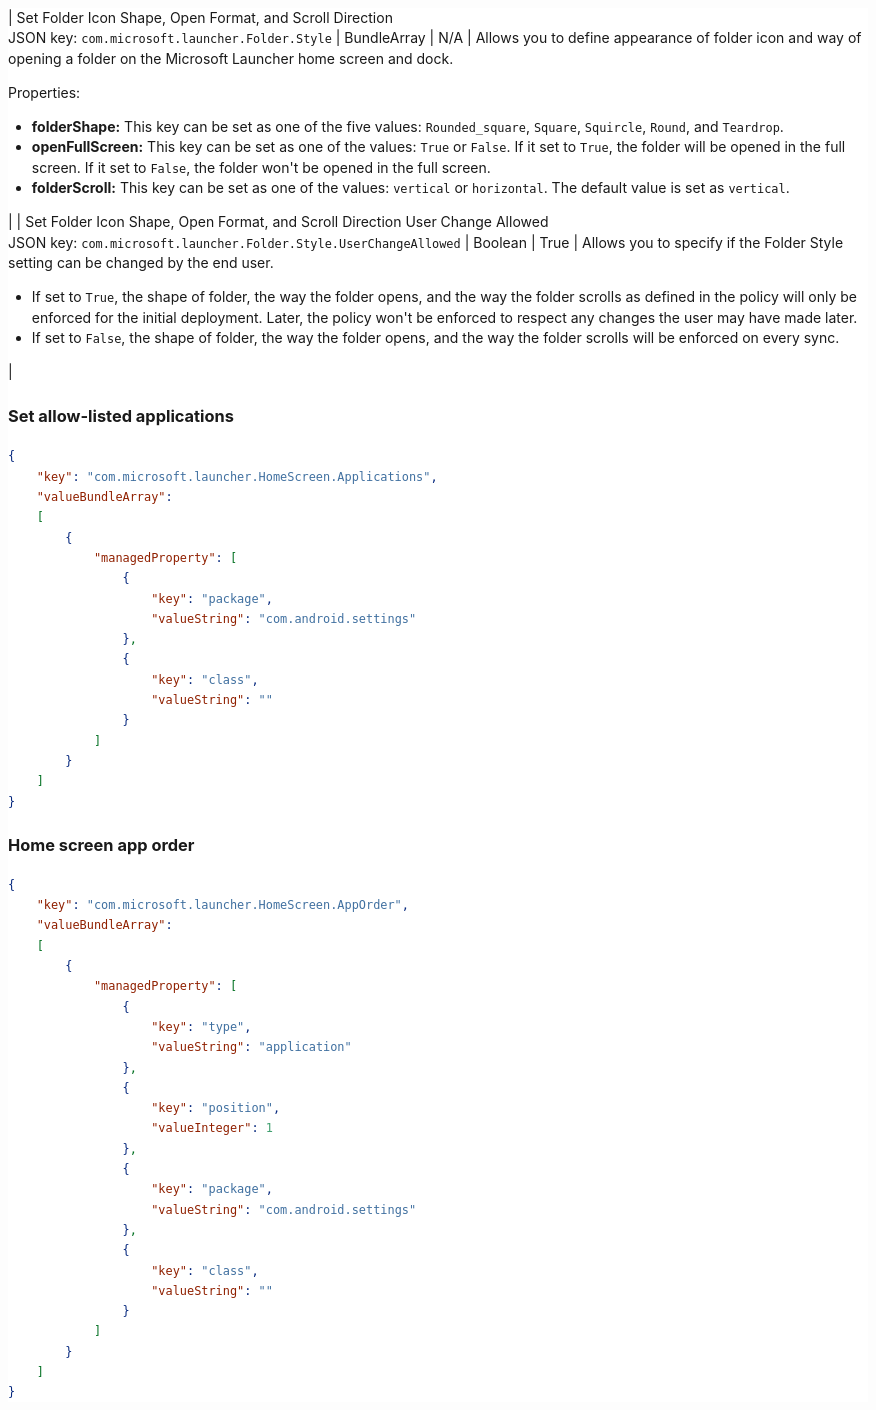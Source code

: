 |    Set Folder Icon Shape, Open Format, and Scroll Direction<br>JSON key: `com.microsoft.launcher.Folder.Style`    |    BundleArray    |    N/A      |    Allows you to define appearance of folder icon and way of opening a folder on the Microsoft Launcher home screen and dock.<br><p>Properties:<br><ul><li>**folderShape:** This key can be set as one of the five values: `Rounded_square`, `Square`, `Squircle`, `Round`, and `Teardrop`.</li><li>**openFullScreen:** This key can be set as one of the values: `True` or `False`. If it set to `True`, the folder will be opened in the full screen. If it set to `False`, the folder won't be opened in the full screen.</li><li>**folderScroll:** This key can be set as one of the values: `vertical` or `horizontal`. The default value is set as `vertical`.</li></ul>    |
|    Set Folder Icon Shape, Open Format, and Scroll Direction User Change Allowed<br>JSON key: `com.microsoft.launcher.Folder.Style.UserChangeAllowed`    |    Boolean    |    True      |    Allows you to specify if the Folder Style setting can be changed by the end user.<br><p><ul><li>If set to `True`, the shape of folder, the way the folder opens, and the way the folder scrolls as defined in the policy will only be enforced for the initial deployment. Later, the policy won't be enforced to respect any changes the user may have made later.</li><li>If set to `False`, the shape of folder, the way the folder opens, and the way the folder scrolls will be enforced on every sync.</li></ul>    |

### Set allow-listed applications

```JSON
{
    "key": "com.microsoft.launcher.HomeScreen.Applications",
    "valueBundleArray":
    [
        {
            "managedProperty": [
                {
                    "key": "package",
                    "valueString": "com.android.settings"
                },
                {
                    "key": "class",
                    "valueString": ""
                }
            ]
        }
    ]
}
```

### Home screen app order

```JSON
{
    "key": "com.microsoft.launcher.HomeScreen.AppOrder",
    "valueBundleArray":
    [
        {
            "managedProperty": [
                {
                    "key": "type",
                    "valueString": "application"
                },
                {
                    "key": "position",
                    "valueInteger": 1
                },
                {
                    "key": "package",
                    "valueString": "com.android.settings"
                },
                {
                    "key": "class",
                    "valueString": ""
                }
            ]
        }
    ]
}
```
